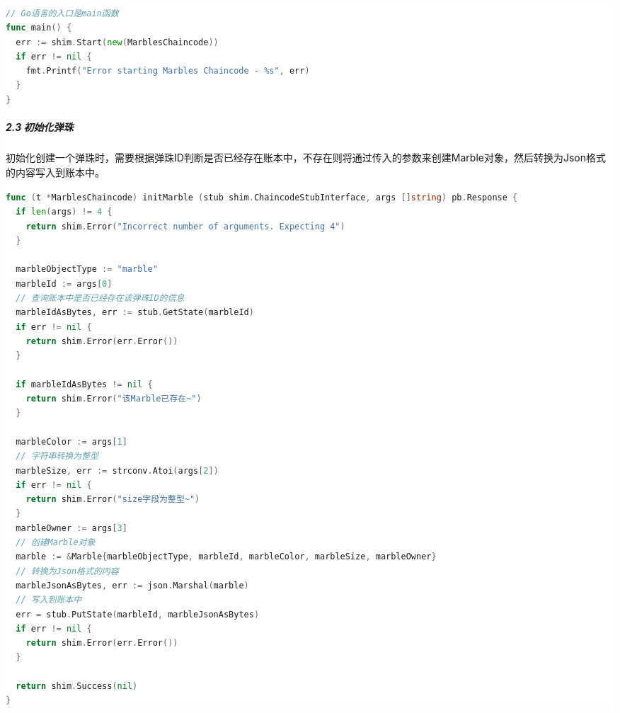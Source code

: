 ```go
// Go语言的入口是main函数
func main() {
  err := shim.Start(new(MarblesChaincode))
  if err != nil {
    fmt.Printf("Error starting Marbles Chaincode - %s", err)
  }
}
```

##### 2.3 初始化弹珠

初始化创建一个弹珠时，需要根据弹珠ID判断是否已经存在账本中，不存在则将通过传入的参数来创建Marble对象，然后转换为Json格式的内容写入到账本中。

```go
func (t *MarblesChaincode) initMarble (stub shim.ChaincodeStubInterface, args []string) pb.Response {
  if len(args) != 4 {
    return shim.Error("Incorrect number of arguments. Expecting 4")
  }

  marbleObjectType := "marble"
  marbleId := args[0]
  // 查询账本中是否已经存在该弹珠ID的信息
  marbleIdAsBytes, err := stub.GetState(marbleId)
  if err != nil {
    return shim.Error(err.Error())
  }

  if marbleIdAsBytes != nil {
    return shim.Error("该Marble已存在~")
  }

  marbleColor := args[1]
  // 字符串转换为整型
  marbleSize, err := strconv.Atoi(args[2])
  if err != nil {
    return shim.Error("size字段为整型~")
  }
  marbleOwner := args[3]
  // 创建Marble对象
  marble := &Marble{marbleObjectType, marbleId, marbleColor, marbleSize, marbleOwner}
  // 转换为Json格式的内容
  marbleJsonAsBytes, err := json.Marshal(marble)
  // 写入到账本中
  err = stub.PutState(marbleId, marbleJsonAsBytes)
  if err != nil {
    return shim.Error(err.Error())
  }

  return shim.Success(nil)
}
```
